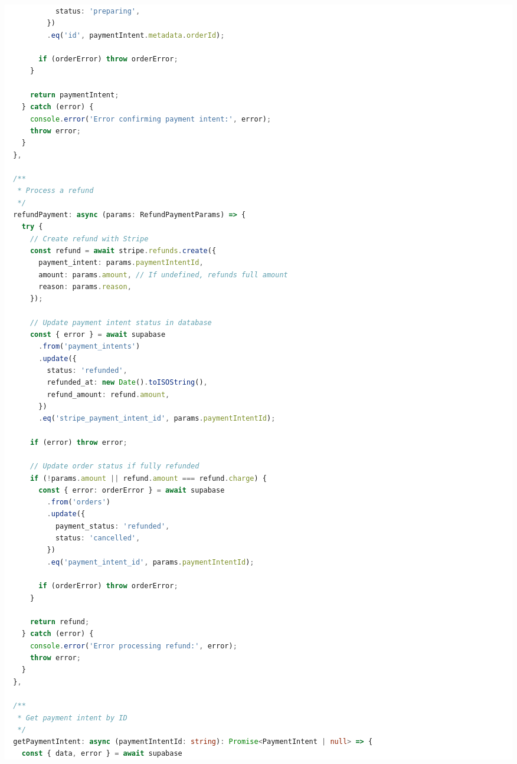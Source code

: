 ```typescript
            status: 'preparing',
          })
          .eq('id', paymentIntent.metadata.orderId);

        if (orderError) throw orderError;
      }

      return paymentIntent;
    } catch (error) {
      console.error('Error confirming payment intent:', error);
      throw error;
    }
  },

  /**
   * Process a refund
   */
  refundPayment: async (params: RefundPaymentParams) => {
    try {
      // Create refund with Stripe
      const refund = await stripe.refunds.create({
        payment_intent: params.paymentIntentId,
        amount: params.amount, // If undefined, refunds full amount
        reason: params.reason,
      });

      // Update payment intent status in database
      const { error } = await supabase
        .from('payment_intents')
        .update({
          status: 'refunded',
          refunded_at: new Date().toISOString(),
          refund_amount: refund.amount,
        })
        .eq('stripe_payment_intent_id', params.paymentIntentId);

      if (error) throw error;

      // Update order status if fully refunded
      if (!params.amount || refund.amount === refund.charge) {
        const { error: orderError } = await supabase
          .from('orders')
          .update({
            payment_status: 'refunded',
            status: 'cancelled',
          })
          .eq('payment_intent_id', params.paymentIntentId);

        if (orderError) throw orderError;
      }

      return refund;
    } catch (error) {
      console.error('Error processing refund:', error);
      throw error;
    }
  },

  /**
   * Get payment intent by ID
   */
  getPaymentIntent: async (paymentIntentId: string): Promise<PaymentIntent | null> => {
    const { data, error } = await supabase
```